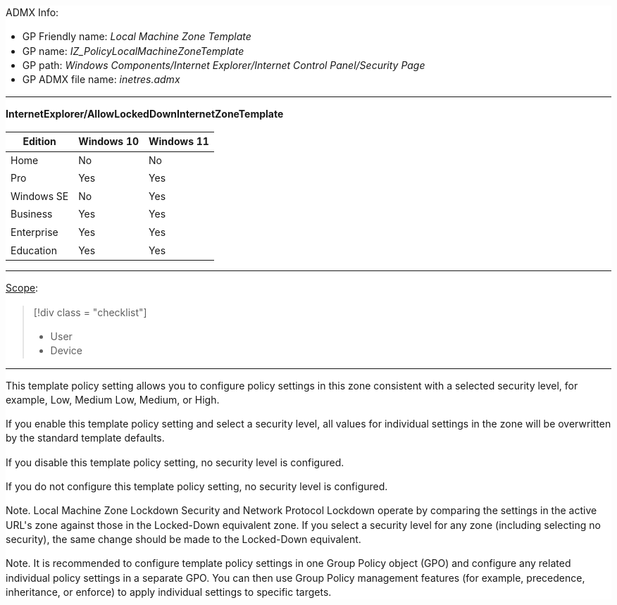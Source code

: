 


ADMX Info:  
-   GP Friendly name: *Local Machine Zone Template*
-   GP name: *IZ_PolicyLocalMachineZoneTemplate*
-   GP path: *Windows Components/Internet Explorer/Internet Control Panel/Security Page*
-   GP ADMX file name: *inetres.admx*




<hr/>


<a href="" id="internetexplorer-allowlockeddowninternetzonetemplate"></a>**InternetExplorer/AllowLockedDownInternetZoneTemplate**  



|Edition|Windows 10|Windows 11|
|--- |--- |--- |
|Home|No|No|
|Pro|Yes|Yes|
|Windows SE|No|Yes|
|Business|Yes|Yes|
|Enterprise|Yes|Yes|
|Education|Yes|Yes|


<hr/>


[Scope](./policy-configuration-service-provider.md#policy-scope):

> [!div class = "checklist"]
> * User
> * Device

<hr/>



This template policy setting allows you to configure policy settings in this zone consistent with a selected security level, for example, Low, Medium Low, Medium, or High.

If you enable this template policy setting and select a security level, all values for individual settings in the zone will be overwritten by the standard template defaults.

If you disable this template policy setting, no security level is configured.

If you do not configure this template policy setting, no security level is configured.

Note. Local Machine Zone Lockdown Security and Network Protocol Lockdown operate by comparing the settings in the active URL's zone against those in the Locked-Down equivalent zone. If you select a security level for any zone (including selecting no security), the same change should be made to the Locked-Down equivalent.

Note. It is recommended to configure template policy settings in one Group Policy object (GPO) and configure any related individual policy settings in a separate GPO. You can then use Group Policy management features (for example, precedence, inheritance, or enforce) to apply individual settings to specific targets.
